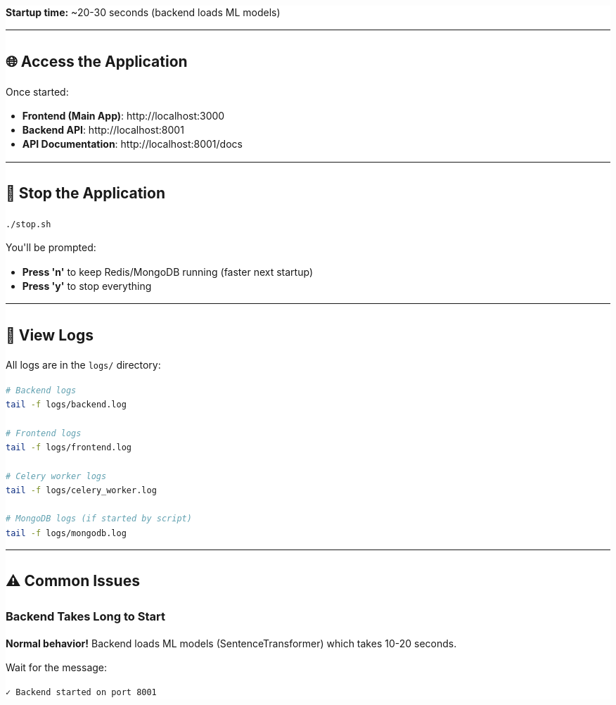 **Startup time:** ~20-30 seconds (backend loads ML models)

---

## 🌐 Access the Application

Once started:

- **Frontend (Main App)**: http://localhost:3000
- **Backend API**: http://localhost:8001
- **API Documentation**: http://localhost:8001/docs

---

## 🛑 Stop the Application

```bash
./stop.sh
```

You'll be prompted:
- **Press 'n'** to keep Redis/MongoDB running (faster next startup)
- **Press 'y'** to stop everything

---

## 📝 View Logs

All logs are in the `logs/` directory:

```bash
# Backend logs
tail -f logs/backend.log

# Frontend logs  
tail -f logs/frontend.log

# Celery worker logs
tail -f logs/celery_worker.log

# MongoDB logs (if started by script)
tail -f logs/mongodb.log
```

---

## ⚠️ Common Issues

### Backend Takes Long to Start

**Normal behavior!** Backend loads ML models (SentenceTransformer) which takes 10-20 seconds.

Wait for the message:
```
✓ Backend started on port 8001
```
